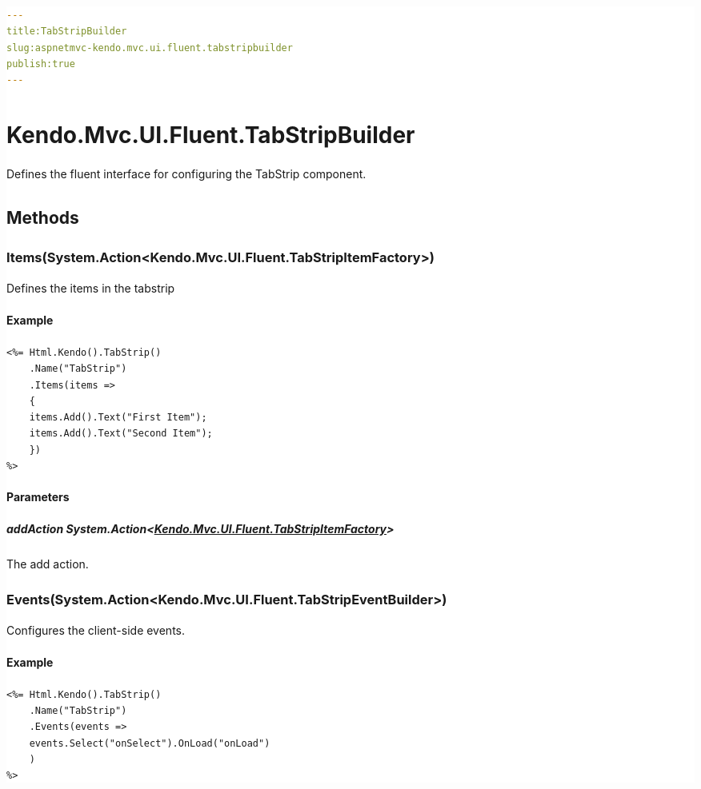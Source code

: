 ```yaml
---
title:TabStripBuilder
slug:aspnetmvc-kendo.mvc.ui.fluent.tabstripbuilder
publish:true
---
```


# Kendo.Mvc.UI.Fluent.TabStripBuilder
Defines the fluent interface for configuring the TabStrip component.



## Methods

### Items(System.Action\<Kendo.Mvc.UI.Fluent.TabStripItemFactory\>)
Defines the items in the tabstrip

#### Example

    <%= Html.Kendo().TabStrip()
        .Name("TabStrip")
        .Items(items =>
        {
        items.Add().Text("First Item");
        items.Add().Text("Second Item");
        })
    %>
        


#### Parameters

##### addAction System.Action<[Kendo.Mvc.UI.Fluent.TabStripItemFactory](/api/wrappers/aspnet-mvc/Kendo.Mvc.UI.Fluent/TabStripItemFactory)>
The add action.




### Events(System.Action\<Kendo.Mvc.UI.Fluent.TabStripEventBuilder\>)
Configures the client-side events.

#### Example

    <%= Html.Kendo().TabStrip()
        .Name("TabStrip")
        .Events(events =>
        events.Select("onSelect").OnLoad("onLoad")
        )
    %>
        